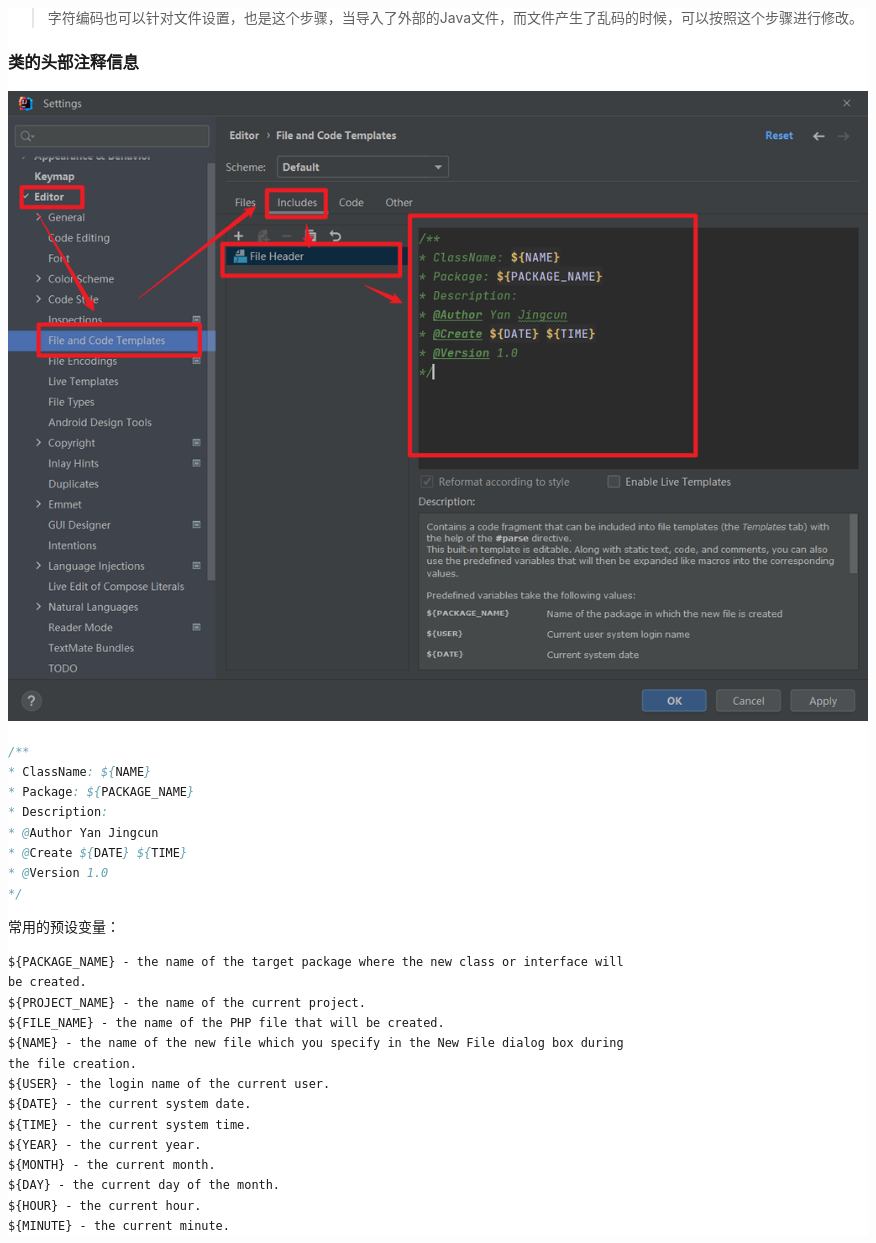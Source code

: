 > 字符编码也可以针对文件设置，也是这个步骤，当导入了外部的Java文件，而文件产生了乱码的时候，可以按照这个步骤进行修改。

### 类的头部注释信息

![image-20221201164903582](./assets/image-20221201164903582.png)

```java
/**
* ClassName: ${NAME}
* Package: ${PACKAGE_NAME}
* Description: 
* @Author Yan Jingcun
* @Create ${DATE} ${TIME} 
* @Version 1.0   
*/
```

常用的预设变量：

```
${PACKAGE_NAME} - the name of the target package where the new class or interface will 
be created. 
${PROJECT_NAME} - the name of the current project. 
${FILE_NAME} - the name of the PHP file that will be created. 
${NAME} - the name of the new file which you specify in the New File dialog box during 
the file creation. 
${USER} - the login name of the current user. 
${DATE} - the current system date.
${TIME} - the current system time. 
${YEAR} - the current year. 
${MONTH} - the current month. 
${DAY} - the current day of the month. 
${HOUR} - the current hour. 
${MINUTE} - the current minute. 
```